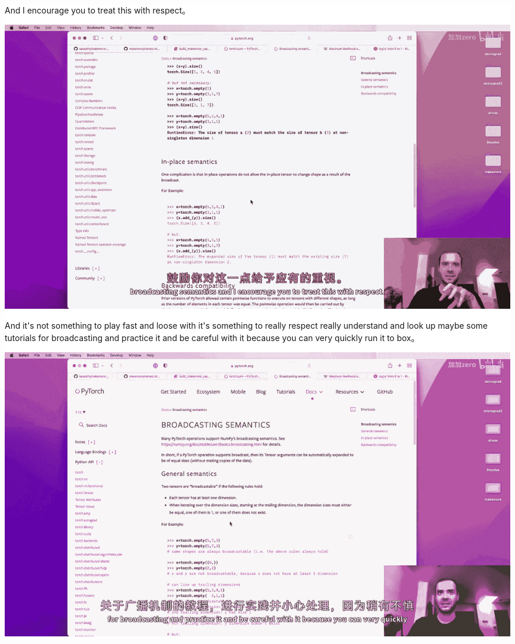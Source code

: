  And I encourage you to treat this with respect。

![](img/9b0f3ae8b78024dba93e80534d70c09b_156.png)

 And it's not something to play fast and loose with it's something to really respect really understand and look up maybe some tutorials for broadcasting and practice it and be careful with it because you can very quickly run it to box。



![](img/9b0f3ae8b78024dba93e80534d70c09b_158.png)
